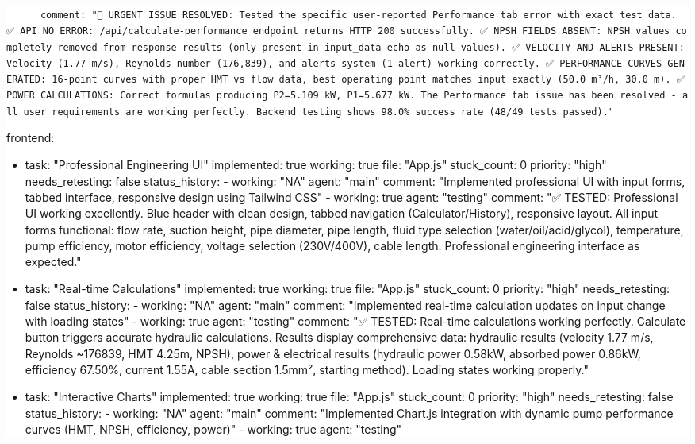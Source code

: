           comment: "🚨 URGENT ISSUE RESOLVED: Tested the specific user-reported Performance tab error with exact test data. ✅ API NO ERROR: /api/calculate-performance endpoint returns HTTP 200 successfully. ✅ NPSH FIELDS ABSENT: NPSH values completely removed from response results (only present in input_data echo as null values). ✅ VELOCITY AND ALERTS PRESENT: Velocity (1.77 m/s), Reynolds number (176,839), and alerts system (1 alert) working correctly. ✅ PERFORMANCE CURVES GENERATED: 16-point curves with proper HMT vs flow data, best operating point matches input exactly (50.0 m³/h, 30.0 m). ✅ POWER CALCULATIONS: Correct formulas producing P2=5.109 kW, P1=5.677 kW. The Performance tab issue has been resolved - all user requirements are working perfectly. Backend testing shows 98.0% success rate (48/49 tests passed)."

frontend:
  - task: "Professional Engineering UI"
    implemented: true
    working: true
    file: "App.js"
    stuck_count: 0
    priority: "high"
    needs_retesting: false
    status_history:
        - working: "NA"
          agent: "main"
          comment: "Implemented professional UI with input forms, tabbed interface, responsive design using Tailwind CSS"
        - working: true
          agent: "testing"
          comment: "✅ TESTED: Professional UI working excellently. Blue header with clean design, tabbed navigation (Calculator/History), responsive layout. All input forms functional: flow rate, suction height, pipe diameter, pipe length, fluid type selection (water/oil/acid/glycol), temperature, pump efficiency, motor efficiency, voltage selection (230V/400V), cable length. Professional engineering interface as expected."

  - task: "Real-time Calculations"
    implemented: true
    working: true
    file: "App.js"
    stuck_count: 0
    priority: "high"
    needs_retesting: false
    status_history:
        - working: "NA"
          agent: "main"
          comment: "Implemented real-time calculation updates on input change with loading states"
        - working: true
          agent: "testing"
          comment: "✅ TESTED: Real-time calculations working perfectly. Calculate button triggers accurate hydraulic calculations. Results display comprehensive data: hydraulic results (velocity 1.77 m/s, Reynolds ~176839, HMT 4.25m, NPSH), power & electrical results (hydraulic power 0.58kW, absorbed power 0.86kW, efficiency 67.50%, current 1.55A, cable section 1.5mm², starting method). Loading states working properly."

  - task: "Interactive Charts"
    implemented: true
    working: true
    file: "App.js"
    stuck_count: 0
    priority: "high"
    needs_retesting: false
    status_history:
        - working: "NA"
          agent: "main"
          comment: "Implemented Chart.js integration with dynamic pump performance curves (HMT, NPSH, efficiency, power)"
        - working: true
          agent: "testing"
